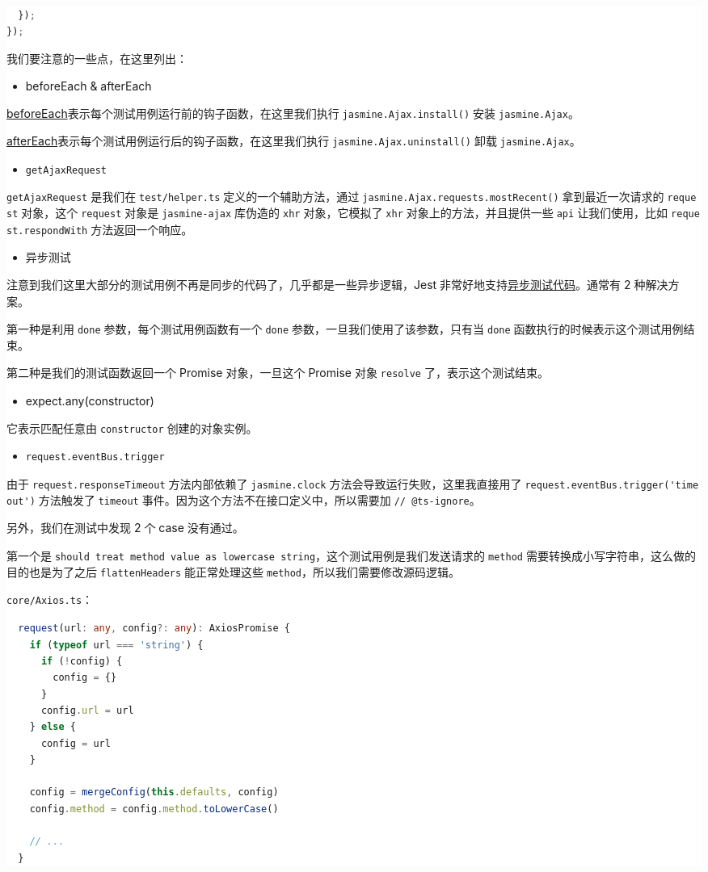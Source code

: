 ```typescript
  });
});
```

我们要注意的一些点，在这里列出：

- beforeEach & afterEach

[beforeEach](https://jestjs.io/docs/en/api#beforeeachfn-timeout)表示每个测试用例运行前的钩子函数，在这里我们执行 `jasmine.Ajax.install()` 安装 `jasmine.Ajax`。

[afterEach](https://jestjs.io/docs/en/api#aftereachfn-timeout)表示每个测试用例运行后的钩子函数，在这里我们执行 `jasmine.Ajax.uninstall()` 卸载 `jasmine.Ajax`。

- `getAjaxRequest`

`getAjaxRequest` 是我们在 `test/helper.ts` 定义的一个辅助方法，通过 `jasmine.Ajax.requests.mostRecent()` 拿到最近一次请求的 `request` 对象，这个 `request` 对象是 `jasmine-ajax` 库伪造的 `xhr` 对象，它模拟了 `xhr` 对象上的方法，并且提供一些 `api` 让我们使用，比如 `request.respondWith` 方法返回一个响应。

- 异步测试

注意到我们这里大部分的测试用例不再是同步的代码了，几乎都是一些异步逻辑，Jest 非常好地支持[异步测试代码](https://jestjs.io/docs/en/asynchronous)。通常有 2 种解决方案。

第一种是利用 `done` 参数，每个测试用例函数有一个 `done` 参数，一旦我们使用了该参数，只有当 `done` 函数执行的时候表示这个测试用例结束。

第二种是我们的测试函数返回一个 Promise 对象，一旦这个 Promise 对象 `resolve` 了，表示这个测试结束。

- expect.any(constructor)

它表示匹配任意由 `constructor` 创建的对象实例。

- `request.eventBus.trigger`

由于 `request.responseTimeout` 方法内部依赖了 `jasmine.clock` 方法会导致运行失败，这里我直接用了 `request.eventBus.trigger('timeout')` 方法触发了 `timeout` 事件。因为这个方法不在接口定义中，所以需要加 `// @ts-ignore`。

另外，我们在测试中发现 2 个 case 没有通过。

第一个是 `should treat method value as lowercase string`，这个测试用例是我们发送请求的 `method` 需要转换成小写字符串，这么做的目的也是为了之后 `flattenHeaders` 能正常处理这些 `method`，所以我们需要修改源码逻辑。

`core/Axios.ts`：

```typescript
  request(url: any, config?: any): AxiosPromise {
    if (typeof url === 'string') {
      if (!config) {
        config = {}
      }
      config.url = url
    } else {
      config = url
    }

    config = mergeConfig(this.defaults, config)
    config.method = config.method.toLowerCase()

    // ...
  }
```
